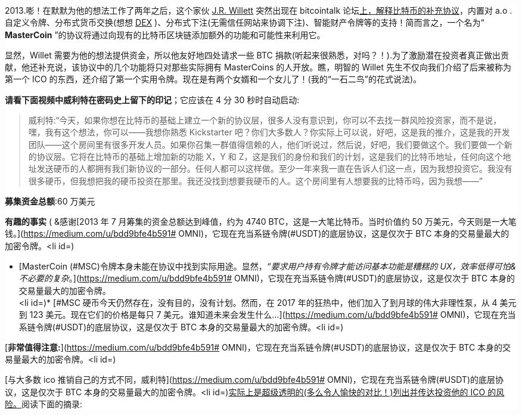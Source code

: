 2013.嘭！在默默为他的想法工作了两年之后，这个家伙 [J.R. Willett](https://www.linkedin.com/in/jrwillett/) 突然出现在 bitcointalk 论坛[上，解释比特币的补充协议](https://bitcointalk.org/index.php?topic=265488.0)，内置对 a.o .自定义令牌、分布式货币交换(想想 [DEX](https://en.wikipedia.org/wiki/Decentralized_exchange) )、分布式下注(无需信任网站来协调下注)、智能财产令牌等的支持！简而言之，一个名为“ **MasterCoin** ”的协议将通过向现有的比特币区块链添加额外的功能和可能性来利用它。

显然，Willet 需要为他的想法提供资金，所以他友好地四处请求一些 BTC 捐款(听起来很熟悉，对吗？！).为了激励潜在投资者真正做出贡献，他还补充说，该协议中的几个功能将只对那些实际拥有 MasterCoins 的人开放。瞧，明智的 Willet 先生不仅向我们介绍了后来被称为第一个 ICO 的东西，还介绍了第一个实用令牌。现在是有两个女婿和一个女儿了！(我的“一石二鸟”的花式说法)。

**请看下面视频中威利特在密码史上留下的印记**；它应该在 4 分 30 秒时自动启动:

> 威利特:“今天，如果你想在比特币的基础上建立一个新的协议层，很多人没有意识到，你可以不去找一群风险投资家，而不是说，嘿，我有这个想法，你可以——我想你熟悉 Kickstarter 吧？你们大多数人？你实际上可以说，好吧，这是我的推介，这是我的开发团队——这个房间里有很多开发人员。如果你召集一群值得信赖的人，他们听说过，然后说，好吧，我们要做这个。我们要做一个新的协议层。它将在比特币的基础上增加新的功能 X，Y 和 Z，这是我们的身份和我们的计划，这是我们的比特币地址，任何向这个地址发送硬币的人都拥有我们新协议的一部分。任何人都可以这样做。至少一年来我一直在告诉人们这一点，因为我想投资它。我没有很多硬币，但我想把我的硬币投资在那里。我还没找到想要我硬币的人。这个房间里有人想要我的比特币吗，因为我想——”

**募集资金总额**:60 万美元

**有趣的事实** ( &感谢[2013 年 7 月筹集的资金总额达到峰值，约为 4740 BTC，这是一大笔比特币。当时价值约 50 万美元，今天则是一大笔钱。](https://medium.com/u/bdd9bfe4b591# OMNI)，它现在充当系链令牌(#USDT)的底层协议，这是仅次于 BTC 本身的交易量最大的加密令牌。</li><li id=)

*   [MasterCoin (#MSC)令牌本身未能在协议中找到实际用途。显然，*“要求用户持有令牌才能访问基本功能是糟糕的 UX，效率低得可怕&不必要的复杂*。](https://medium.com/u/bdd9bfe4b591# OMNI)，它现在充当系链令牌(#USDT)的底层协议，这是仅次于 BTC 本身的交易量最大的加密令牌。</li><li id=)*   [#MSC 硬币今天仍然存在，没有目的，没有计划。然而，在 2017 年的狂热中，他们加入了到月球的伟大非理性泵，从 4 美元到 123 美元。现在它们的价格是每只 7 美元。谁知道未来会发生什么…](https://medium.com/u/bdd9bfe4b591# OMNI)，它现在充当系链令牌(#USDT)的底层协议，这是仅次于 BTC 本身的交易量最大的加密令牌。</li><li id=)

[**非常值得注意:**](https://medium.com/u/bdd9bfe4b591# OMNI)，它现在充当系链令牌(#USDT)的底层协议，这是仅次于 BTC 本身的交易量最大的加密令牌。</li><li id=)

[与大多数 ico 推销自己的方式不同，威利特](https://medium.com/u/bdd9bfe4b591# OMNI)，它现在充当系链令牌(#USDT)的底层协议，这是仅次于 BTC 本身的交易量最大的加密令牌。</li><li id=)[实际上是超级透明的(多么令人愉快的对比！)列出并传达投资他的 ICO 的风险。](https://e33ec872-a-62cb3a1a-s-sites.googlegroups.com/site/2ndbtcwpaper/MasterCoinRisks.pdf?attachauth=ANoY7cpagxwr3xfHVSNGZE354YQbksBukoH5omTWGn8yI8aO2magyzh2dt_cHu7hMMKWvQA7Yaf5YZ3nz8QaZi2BtRBKpGWOv2cwku7YpWUdsUH5LHTy7IytEAY3hqeFR0hllytdKkuT0YJRyyrCeVonctdsETgbcWi3-HN7_vjCppv0cG9tKooQ3imhcUwrjCMHRq-lnkNTF-3RGCuKcweu9bSDdtQ-ww%3D%3D&attredirects=0)阅读下面的摘录:
